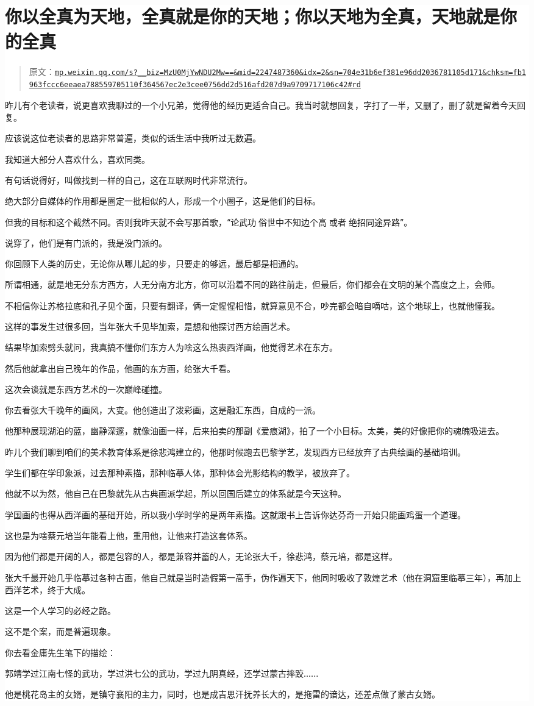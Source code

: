 # 你以全真为天地，全真就是你的天地；你以天地为全真，天地就是你的全真

> 原文：[`mp.weixin.qq.com/s?__biz=MzU0MjYwNDU2Mw==&mid=2247487360&idx=2&sn=704e31b6ef381e96dd2036781105d171&chksm=fb1963fccc6eeaea788559705110f364567ec2e3cee0756dd2d516afd207d9a9709717106c42#rd`](http://mp.weixin.qq.com/s?__biz=MzU0MjYwNDU2Mw==&mid=2247487360&idx=2&sn=704e31b6ef381e96dd2036781105d171&chksm=fb1963fccc6eeaea788559705110f364567ec2e3cee0756dd2d516afd207d9a9709717106c42#rd)

昨儿有个老读者，说更喜欢我聊过的一个小兄弟，觉得他的经历更适合自己。我当时就想回复，字打了一半，又删了，删了就是留着今天回复。

应该说这位老读者的思路非常普遍，类似的话生活中我听过无数遍。

我知道大部分人喜欢什么，喜欢同类。

有句话说得好，叫做找到一样的自己，这在互联网时代非常流行。

绝大部分自媒体的作用都是圈定一批相似的人，形成一个小圈子，这是他们的目标。

但我的目标和这个截然不同。否则我昨天就不会写那首歌，“论武功 俗世中不知边个高 或者 绝招同途异路”。

说穿了，他们是有门派的，我是没门派的。

你回顾下人类的历史，无论你从哪儿起的步，只要走的够远，最后都是相通的。

所谓相通，就是地无分东方西方，人无分南方北方，你可以沿着不同的路往前走，但最后，你们都会在文明的某个高度之上，会师。

不相信你让苏格拉底和孔子见个面，只要有翻译，俩一定惺惺相惜，就算意见不合，吵完都会暗自嘀咕，这个地球上，也就他懂我。

这样的事发生过很多回，当年张大千见毕加索，是想和他探讨西方绘画艺术。

结果毕加索劈头就问，我真搞不懂你们东方人为啥这么热衷西洋画，他觉得艺术在东方。

然后他就拿出自己晚年的作品，他画的东方画，给张大千看。

这次会谈就是东西方艺术的一次巅峰碰撞。

你去看张大千晚年的画风，大变。他创造出了泼彩画，这是融汇东西，自成的一派。

他那种展现湖泊的蓝，幽静深邃，就像油画一样，后来拍卖的那副《爱痕湖》，拍了一个小目标。太美，美的好像把你的魂魄吸进去。

昨儿个我们聊到咱们的美术教育体系是徐悲鸿建立的，他那时候跑去巴黎学艺，发现西方已经放弃了古典绘画的基础培训。

学生们都在学印象派，过去那种素描，那种临摹人体，那种体会光影结构的教学，被放弃了。

他就不以为然，他自己在巴黎就先从古典画派学起，所以回国后建立的体系就是今天这种。

学国画的也得从西洋画的基础开始，所以我小学时学的是两年素描。这就跟书上告诉你达芬奇一开始只能画鸡蛋一个道理。

这也是为啥蔡元培当年能看上他，重用他，让他来打造这套体系。

因为他们都是开阔的人，都是包容的人，都是兼容并蓄的人，无论张大千，徐悲鸿，蔡元培，都是这样。

张大千最开始几乎临摹过各种古画，他自己就是当时造假第一高手，伪作遍天下，他同时吸收了敦煌艺术（他在洞窟里临摹三年），再加上西洋艺术，终于大成。

这是一个人学习的必经之路。

这不是个案，而是普遍现象。

你去看金庸先生笔下的描绘：

郭靖学过江南七怪的武功，学过洪七公的武功，学过九阴真经，还学过蒙古摔跤......

他是桃花岛主的女婿，是镇守襄阳的主力，同时，也是成吉思汗抚养长大的，是拖雷的谙达，还差点做了蒙古女婿。
